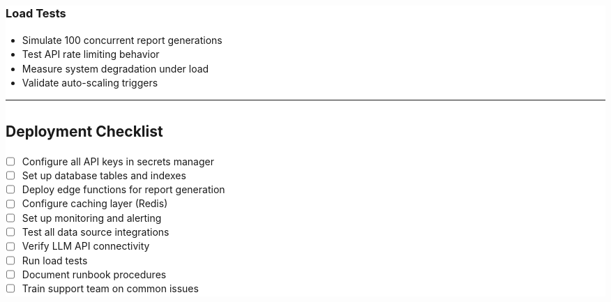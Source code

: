 ### Load Tests
- Simulate 100 concurrent report generations
- Test API rate limiting behavior
- Measure system degradation under load
- Validate auto-scaling triggers

---

## Deployment Checklist

- [ ] Configure all API keys in secrets manager
- [ ] Set up database tables and indexes
- [ ] Deploy edge functions for report generation
- [ ] Configure caching layer (Redis)
- [ ] Set up monitoring and alerting
- [ ] Test all data source integrations
- [ ] Verify LLM API connectivity
- [ ] Run load tests
- [ ] Document runbook procedures
- [ ] Train support team on common issues
